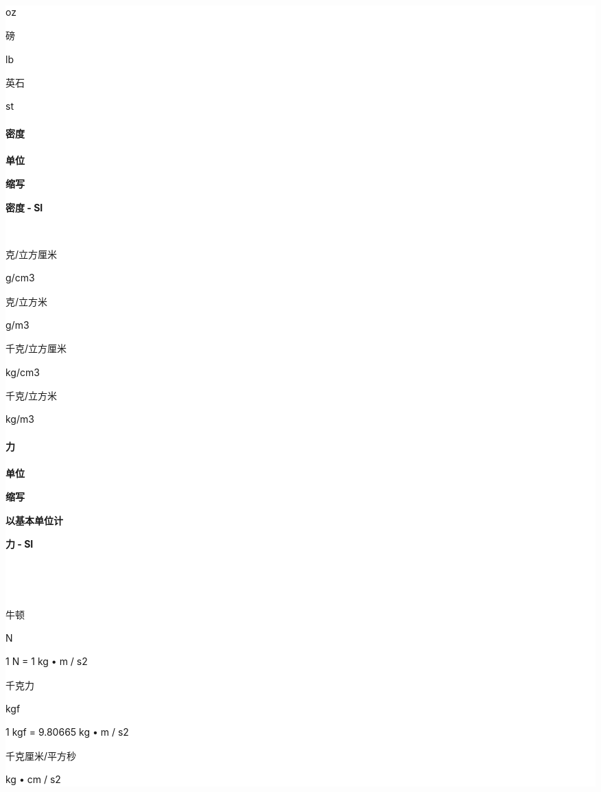oz

磅

lb

英石

st

#### 密度

**单位**

**缩写**

**密度 - SI**

 

克/立方厘米

g/cm3

克/立方米

g/m3

千克/立方厘米

kg/cm3

千克/立方米

kg/m3

#### 力

**单位**

**缩写**

**以基本单位计**

**力 - SI**

 

 

牛顿

N

1 N = 1 kg • m / s2

千克力

kgf

1 kgf = 9.80665 kg • m / s2

千克厘米/平方秒

kg • cm / s2
